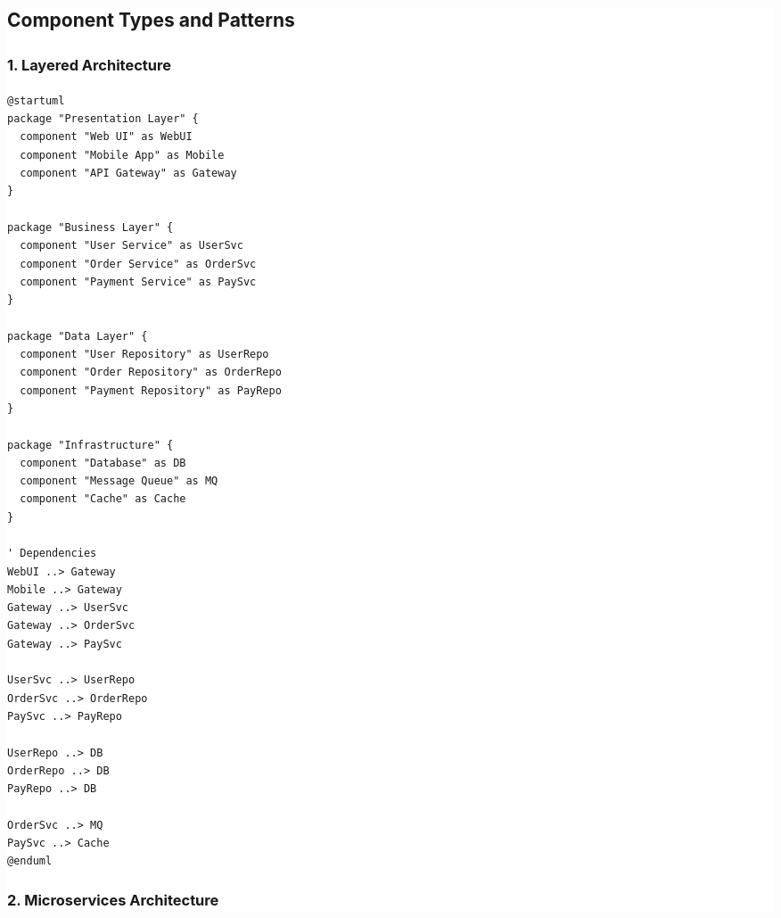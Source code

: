 ## Component Types and Patterns

### 1. Layered Architecture

```plantuml
@startuml
package "Presentation Layer" {
  component "Web UI" as WebUI
  component "Mobile App" as Mobile
  component "API Gateway" as Gateway
}

package "Business Layer" {
  component "User Service" as UserSvc
  component "Order Service" as OrderSvc
  component "Payment Service" as PaySvc
}

package "Data Layer" {
  component "User Repository" as UserRepo
  component "Order Repository" as OrderRepo
  component "Payment Repository" as PayRepo
}

package "Infrastructure" {
  component "Database" as DB
  component "Message Queue" as MQ
  component "Cache" as Cache
}

' Dependencies
WebUI ..> Gateway
Mobile ..> Gateway
Gateway ..> UserSvc
Gateway ..> OrderSvc
Gateway ..> PaySvc

UserSvc ..> UserRepo
OrderSvc ..> OrderRepo
PaySvc ..> PayRepo

UserRepo ..> DB
OrderRepo ..> DB
PayRepo ..> DB

OrderSvc ..> MQ
PaySvc ..> Cache
@enduml
```

### 2. Microservices Architecture
